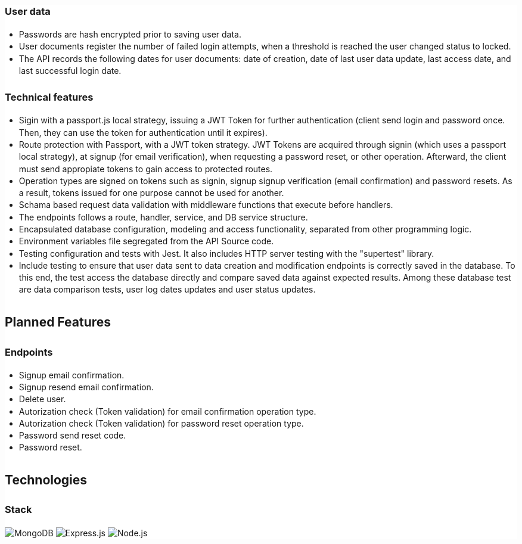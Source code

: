 ### User data

* Passwords are hash encrypted prior to saving user data.
* User documents register the number of failed login attempts, when a threshold is reached the user changed status to locked.
* The API records the following dates for user documents: date of creation, date of last user data update, last access date, and last successful login date.

### Technical features

* Sigin with a passport.js local strategy, issuing a JWT Token for further authentication (client send login and password once. Then, they can use the token for authentication until it expires).
* Route protection with Passport, with a JWT token strategy. JWT Tokens are acquired through signin (which uses a passport local strategy), at signup (for email verification), when requesting a password reset, or other operation. Afterward, the 
client must send appropiate tokens to gain access to protected routes.
* Operation types are signed on tokens such as signin, signup signup verification (email confirmation) and password resets. As a result, tokens issued for one purpose cannot be used for another.
* Schama based request data validation with middleware functions that execute before handlers.
* The endpoints follows a route, handler, service, and DB service structure.
* Encapsulated database configuration, modeling and access functionality, separated from other programming logic.
* Environment variables file segregated from the API Source code.
* Testing configuration and tests with Jest. It also includes HTTP server testing with the "supertest" library.
* Include testing to ensure that user data sent to data creation and modification endpoints is correctly saved in the database. To this end, the test access the database directly and compare saved data against expected results. Among these database test are data comparison tests, user log dates updates and user status updates.



## Planned Features

### Endpoints

* Signup email confirmation.
* Signup resend email confirmation.
* Delete user.
* Autorization check (Token validation) for email confirmation operation type.
* Autorization check (Token validation) for password reset operation type.
* Password send reset code.
* Password reset.



## Technologies

### Stack

![MongoDB](https://img.shields.io/badge/MongoDB-4EA94B?style=for-the-badge&logo=mongodb&logoColor=white)
![Express.js](https://img.shields.io/badge/Express%20js-000000?style=for-the-badge&logo=express&logoColor=white)
![Node.js](https://img.shields.io/badge/Node%20js-339933?style=for-the-badge&logo=nodedotjs&logoColor=white)
